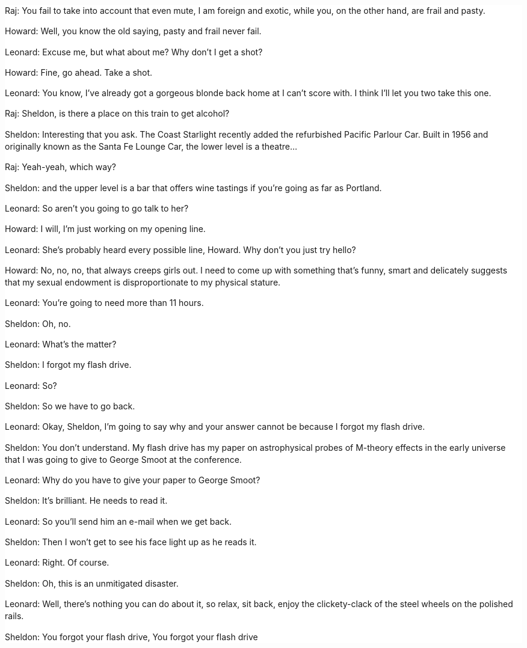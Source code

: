 Raj: You fail to take into account that even mute, I am foreign and exotic, while you, on the other hand, are frail and pasty.

Howard: Well, you know the old saying, pasty and frail never fail.

Leonard: Excuse me, but what about me? Why don’t I get a shot?

Howard: Fine, go ahead. Take a shot.

Leonard: You know, I’ve already got a gorgeous blonde back home at I can’t score with. I think I’ll let you two take this one.

Raj: Sheldon, is there a place on this train to get alcohol?

Sheldon: Interesting that you ask. The Coast Starlight recently added the refurbished Pacific Parlour Car. Built in 1956 and originally known as the Santa Fe Lounge Car, the lower level is a theatre…

Raj: Yeah-yeah, which way?

Sheldon: and the upper level is a bar that offers wine tastings if you’re going as far as Portland.

Leonard: So aren’t you going to go talk to her?

Howard: I will, I’m just working on my opening line.

Leonard: She’s probably heard every possible line, Howard. Why don’t you just try hello?

Howard: No, no, no, that always creeps girls out. I need to come up with something that’s funny, smart and delicately suggests that my sexual endowment is disproportionate to my physical stature.

Leonard: You’re going to need more than 11 hours.

Sheldon: Oh, no.

Leonard: What’s the matter?

Sheldon: I forgot my flash drive.

Leonard: So?

Sheldon: So we have to go back.

Leonard: Okay, Sheldon, I’m going to say why and your answer cannot be because I forgot my flash drive.

Sheldon: You don’t understand. My flash drive has my paper on astrophysical probes of M-theory effects in the early universe that I was going to give to George Smoot at the conference.

Leonard: Why do you have to give your paper to George Smoot?

Sheldon: It’s brilliant. He needs to read it.

Leonard: So you’ll send him an e-mail when we get back.

Sheldon: Then I won’t get to see his face light up as he reads it.

Leonard: Right. Of course.

Sheldon: Oh, this is an unmitigated disaster.

Leonard: Well, there’s nothing you can do about it, so relax, sit back, enjoy the clickety-clack of the steel wheels on the polished rails.

Sheldon: You forgot your flash drive, You forgot your flash drive
